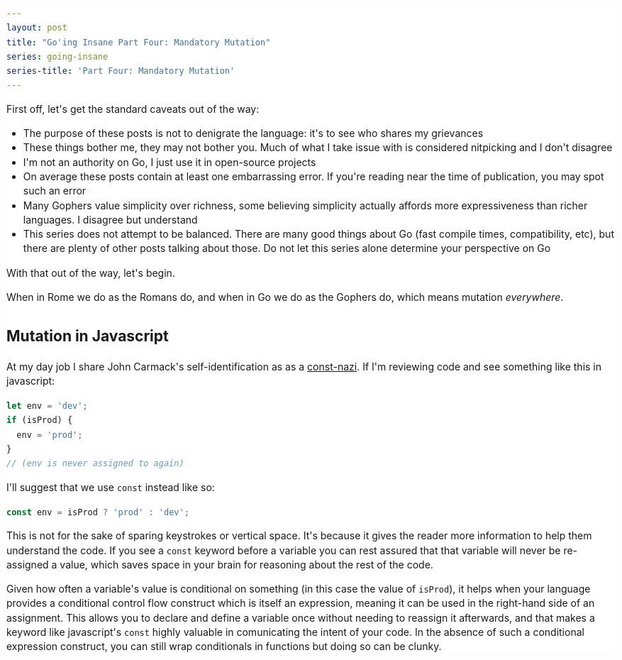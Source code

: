 ```yaml
---
layout: post
title: "Go'ing Insane Part Four: Mandatory Mutation"
series: going-insane
series-title: 'Part Four: Mandatory Mutation'
---
```


First off, let's get the standard caveats out of the way:

- The purpose of these posts is not to denigrate the language: it's to see who shares my grievances
- These things bother me, they may not bother you. Much of what I take issue with is considered nitpicking and I don't disagree
- I'm not an authority on Go, I just use it in open-source projects
- On average these posts contain at least one embarrassing error. If you're reading near the time of publication, you may spot such an error
- Many Gophers value simplicity over richness, some believing simplicity actually affords more expressiveness than richer languages. I disagree but understand
- This series does not attempt to be balanced. There are many good things about Go (fast compile times, compatibility, etc), but there are plenty of other posts talking about those. Do not let this series alone determine your perspective on Go

With that out of the way, let's begin.

When in Rome we do as the Romans do, and when in Go we do as the Gophers do, which means mutation _everywhere_.

## Mutation in Javascript

At my day job I share John Carmack's self-identification as as a [const-nazi](https://kotaku.com/the-exceptional-beauty-of-doom-3s-source-code-5975610). If I'm reviewing code and see something like this in javascript:

```js
let env = 'dev';
if (isProd) {
  env = 'prod';
}
// (env is never assigned to again)
```

I'll suggest that we use `const` instead like so:

```js
const env = isProd ? 'prod' : 'dev';
```

This is not for the sake of sparing keystrokes or vertical space. It's because it gives the reader more information to help them understand the code. If you see a `const` keyword before a variable you can rest assured that that variable will never be re-assigned a value, which saves space in your brain for reasoning about the rest of the code.

Given how often a variable's value is conditional on something (in this case the value of `isProd`), it helps when your language provides a conditional control flow construct which is itself an expression, meaning it can be used in the right-hand side of an assignment. This allows you to declare and define a variable once without needing to reassign it afterwards, and that makes a keyword like javascript's `const` highly valuable in comunicating the intent of your code. In the absence of such a conditional expression construct, you can still wrap conditionals in functions but doing so can be clunky.
